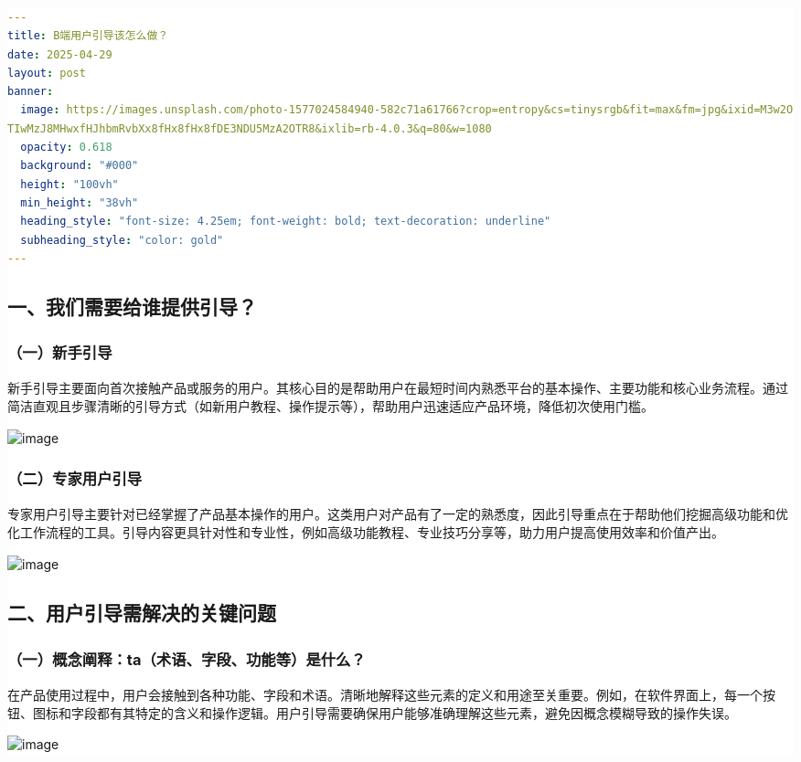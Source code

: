 ```yaml
---
title: B端用户引导该怎么做？
date: 2025-04-29
layout: post
banner:
  image: https://images.unsplash.com/photo-1577024584940-582c71a61766?crop=entropy&cs=tinysrgb&fit=max&fm=jpg&ixid=M3w2OTIwMzJ8MHwxfHJhbmRvbXx8fHx8fHx8fDE3NDU5MzA2OTR8&ixlib=rb-4.0.3&q=80&w=1080
  opacity: 0.618
  background: "#000"
  height: "100vh"
  min_height: "38vh"
  heading_style: "font-size: 4.25em; font-weight: bold; text-decoration: underline"
  subheading_style: "color: gold"
---
```


## 一、我们需要给谁提供引导？

### （一）新手引导

新手引导主要面向首次接触产品或服务的用户。其核心目的是帮助用户在最短时间内熟悉平台的基本操作、主要功能和核心业务流程。通过简洁直观且步骤清晰的引导方式（如新用户教程、操作提示等），帮助用户迅速适应产品环境，降低初次使用门槛。

![image](https://prod-files-secure.s3.us-west-2.amazonaws.com/a7a0cc5a-89b9-4cda-8686-1fba0ca52f40/642e5640-5829-4efd-8907-253bb8ac5671/-----------_%281%29.png?X-Amz-Algorithm=AWS4-HMAC-SHA256&X-Amz-Content-Sha256=UNSIGNED-PAYLOAD&X-Amz-Credential=ASIAZI2LB4666BZTKLEA%2F20250429%2Fus-west-2%2Fs3%2Faws4_request&X-Amz-Date=20250429T124453Z&X-Amz-Expires=3600&X-Amz-Security-Token=IQoJb3JpZ2luX2VjEPT%2F%2F%2F%2F%2F%2F%2F%2F%2F%2FwEaCXVzLXdlc3QtMiJHMEUCIQDYBCmCbSAxy%2BaAjO6KRBViVliivje83gl%2FvYdZkGcFugIgD3CIBOYeAL3ukHdxONcnesrSjF4owEUUhsQ%2FBvpmJzsqiAQIjf%2F%2F%2F%2F%2F%2F%2F%2F%2F%2FARAAGgw2Mzc0MjMxODM4MDUiDCqjc6rqwH4o%2BWZVPCrcA9qvtJ9iAdLMUWSpFTYWR5AqPgdHgpvSFVTy%2Bn3mGPuzIk7q8taZAHj7ppDSs%2BGJufdJp%2BtHPYx2UHw6hzWAYY5xLOitkjWf1hCa3cj5e6L7fOeQCiJ0INkgd7nb0Kd4BNYB6vhhD1C7ZgvcfUAcFqGGS%2BwXBkuI95rNqOIPze3q64zQ9%2FUmK2maviQDcHWpIoGcc%2F4TpezSS%2FkeHSd%2B1ejXZDgx66p3DPXL%2BLeAUw0%2FoXPyng1n%2F4KzuOtO%2FhO49J7X8DpvzaE%2BGeuQPHvYdWO2WKBqlCweIWt5TeCPrm9zQNiv6iO3LDtpOvMBAIUMaN22z2si1rMkQcCFdNSK7%2BPoR1v6eGFVWWlGFsX901lhr5%2FM8FvWC%2FFUJb%2BLzuIT9MYhYk2tJQgou3Sh9DL5xJa0kvng%2B2eI8XpfZ9cERMjECwxuZreghBxPwqZH953dI94rUbzehvRigBOk5Q8pCQPz82k7E5i%2BOYK9zxK7ECE8dzf9U5LxmPB3dzmC2aRrbvX4%2FeJW7SD86nXU%2BjchsxxTch%2BWmOaGnqZfzd%2FWMaqauJiOzX%2B1WT2Ji1y0I4v7kIflcH5arF3IWsqaF9f0uCIoqvL1LD%2Fy7IZZsI7pxYEz8%2BFdcq%2FZNNrY5GM0MPD8wsAGOqUBuXE5%2FAzrMow4qiaZxh%2BtEVM8Ztjn6vL30UYcr7lrBTfD%2BEL5uA%2B2a8QNidSYrrD3WcPOVLtFQEfhSt%2F%2B5dZqQw0XBOLGXcDCR%2F%2BpV5Fjac1QiDVv8ESothEeHdKMmnobh4ADmJRB8GlHaGt1mFxr5VYoUmpfhpMoO0FlyEJtgHOMvCo1z0RbKGjeuzFPOIbR8qxUUZio7qO7XJZ7BXkb3Cj7keiZ&X-Amz-Signature=814ea3d4d339a36cab576534fa7c90ea1bdf241ec21b963cf1d6205c2f73fcab&X-Amz-SignedHeaders=host&x-id=GetObject)

### （二）专家用户引导

专家用户引导主要针对已经掌握了产品基本操作的用户。这类用户对产品有了一定的熟悉度，因此引导重点在于帮助他们挖掘高级功能和优化工作流程的工具。引导内容更具针对性和专业性，例如高级功能教程、专业技巧分享等，助力用户提高使用效率和价值产出。

![image](https://prod-files-secure.s3.us-west-2.amazonaws.com/a7a0cc5a-89b9-4cda-8686-1fba0ca52f40/6c5cc0c6-8bff-493f-a3af-1aa6779dea92/-----------.png?X-Amz-Algorithm=AWS4-HMAC-SHA256&X-Amz-Content-Sha256=UNSIGNED-PAYLOAD&X-Amz-Credential=ASIAZI2LB4666BZTKLEA%2F20250429%2Fus-west-2%2Fs3%2Faws4_request&X-Amz-Date=20250429T124453Z&X-Amz-Expires=3600&X-Amz-Security-Token=IQoJb3JpZ2luX2VjEPT%2F%2F%2F%2F%2F%2F%2F%2F%2F%2FwEaCXVzLXdlc3QtMiJHMEUCIQDYBCmCbSAxy%2BaAjO6KRBViVliivje83gl%2FvYdZkGcFugIgD3CIBOYeAL3ukHdxONcnesrSjF4owEUUhsQ%2FBvpmJzsqiAQIjf%2F%2F%2F%2F%2F%2F%2F%2F%2F%2FARAAGgw2Mzc0MjMxODM4MDUiDCqjc6rqwH4o%2BWZVPCrcA9qvtJ9iAdLMUWSpFTYWR5AqPgdHgpvSFVTy%2Bn3mGPuzIk7q8taZAHj7ppDSs%2BGJufdJp%2BtHPYx2UHw6hzWAYY5xLOitkjWf1hCa3cj5e6L7fOeQCiJ0INkgd7nb0Kd4BNYB6vhhD1C7ZgvcfUAcFqGGS%2BwXBkuI95rNqOIPze3q64zQ9%2FUmK2maviQDcHWpIoGcc%2F4TpezSS%2FkeHSd%2B1ejXZDgx66p3DPXL%2BLeAUw0%2FoXPyng1n%2F4KzuOtO%2FhO49J7X8DpvzaE%2BGeuQPHvYdWO2WKBqlCweIWt5TeCPrm9zQNiv6iO3LDtpOvMBAIUMaN22z2si1rMkQcCFdNSK7%2BPoR1v6eGFVWWlGFsX901lhr5%2FM8FvWC%2FFUJb%2BLzuIT9MYhYk2tJQgou3Sh9DL5xJa0kvng%2B2eI8XpfZ9cERMjECwxuZreghBxPwqZH953dI94rUbzehvRigBOk5Q8pCQPz82k7E5i%2BOYK9zxK7ECE8dzf9U5LxmPB3dzmC2aRrbvX4%2FeJW7SD86nXU%2BjchsxxTch%2BWmOaGnqZfzd%2FWMaqauJiOzX%2B1WT2Ji1y0I4v7kIflcH5arF3IWsqaF9f0uCIoqvL1LD%2Fy7IZZsI7pxYEz8%2BFdcq%2FZNNrY5GM0MPD8wsAGOqUBuXE5%2FAzrMow4qiaZxh%2BtEVM8Ztjn6vL30UYcr7lrBTfD%2BEL5uA%2B2a8QNidSYrrD3WcPOVLtFQEfhSt%2F%2B5dZqQw0XBOLGXcDCR%2F%2BpV5Fjac1QiDVv8ESothEeHdKMmnobh4ADmJRB8GlHaGt1mFxr5VYoUmpfhpMoO0FlyEJtgHOMvCo1z0RbKGjeuzFPOIbR8qxUUZio7qO7XJZ7BXkb3Cj7keiZ&X-Amz-Signature=131167e6443a98f696ffe39592f189c41c77064d74780e5cfc6adb03ca8a182f&X-Amz-SignedHeaders=host&x-id=GetObject)

## 二、用户引导需解决的关键问题

### （一）概念阐释：ta（术语、字段、功能等）是什么？

在产品使用过程中，用户会接触到各种功能、字段和术语。清晰地解释这些元素的定义和用途至关重要。例如，在软件界面上，每一个按钮、图标和字段都有其特定的含义和操作逻辑。用户引导需要确保用户能够准确理解这些元素，避免因概念模糊导致的操作失误。

![image](https://prod-files-secure.s3.us-west-2.amazonaws.com/a7a0cc5a-89b9-4cda-8686-1fba0ca52f40/219df803-0755-45a3-9ba5-980412b296a4/image.png?X-Amz-Algorithm=AWS4-HMAC-SHA256&X-Amz-Content-Sha256=UNSIGNED-PAYLOAD&X-Amz-Credential=ASIAZI2LB4666BZTKLEA%2F20250429%2Fus-west-2%2Fs3%2Faws4_request&X-Amz-Date=20250429T124453Z&X-Amz-Expires=3600&X-Amz-Security-Token=IQoJb3JpZ2luX2VjEPT%2F%2F%2F%2F%2F%2F%2F%2F%2F%2FwEaCXVzLXdlc3QtMiJHMEUCIQDYBCmCbSAxy%2BaAjO6KRBViVliivje83gl%2FvYdZkGcFugIgD3CIBOYeAL3ukHdxONcnesrSjF4owEUUhsQ%2FBvpmJzsqiAQIjf%2F%2F%2F%2F%2F%2F%2F%2F%2F%2FARAAGgw2Mzc0MjMxODM4MDUiDCqjc6rqwH4o%2BWZVPCrcA9qvtJ9iAdLMUWSpFTYWR5AqPgdHgpvSFVTy%2Bn3mGPuzIk7q8taZAHj7ppDSs%2BGJufdJp%2BtHPYx2UHw6hzWAYY5xLOitkjWf1hCa3cj5e6L7fOeQCiJ0INkgd7nb0Kd4BNYB6vhhD1C7ZgvcfUAcFqGGS%2BwXBkuI95rNqOIPze3q64zQ9%2FUmK2maviQDcHWpIoGcc%2F4TpezSS%2FkeHSd%2B1ejXZDgx66p3DPXL%2BLeAUw0%2FoXPyng1n%2F4KzuOtO%2FhO49J7X8DpvzaE%2BGeuQPHvYdWO2WKBqlCweIWt5TeCPrm9zQNiv6iO3LDtpOvMBAIUMaN22z2si1rMkQcCFdNSK7%2BPoR1v6eGFVWWlGFsX901lhr5%2FM8FvWC%2FFUJb%2BLzuIT9MYhYk2tJQgou3Sh9DL5xJa0kvng%2B2eI8XpfZ9cERMjECwxuZreghBxPwqZH953dI94rUbzehvRigBOk5Q8pCQPz82k7E5i%2BOYK9zxK7ECE8dzf9U5LxmPB3dzmC2aRrbvX4%2FeJW7SD86nXU%2BjchsxxTch%2BWmOaGnqZfzd%2FWMaqauJiOzX%2B1WT2Ji1y0I4v7kIflcH5arF3IWsqaF9f0uCIoqvL1LD%2Fy7IZZsI7pxYEz8%2BFdcq%2FZNNrY5GM0MPD8wsAGOqUBuXE5%2FAzrMow4qiaZxh%2BtEVM8Ztjn6vL30UYcr7lrBTfD%2BEL5uA%2B2a8QNidSYrrD3WcPOVLtFQEfhSt%2F%2B5dZqQw0XBOLGXcDCR%2F%2BpV5Fjac1QiDVv8ESothEeHdKMmnobh4ADmJRB8GlHaGt1mFxr5VYoUmpfhpMoO0FlyEJtgHOMvCo1z0RbKGjeuzFPOIbR8qxUUZio7qO7XJZ7BXkb3Cj7keiZ&X-Amz-Signature=9985b028fc122e2416fc5591f96d2468dff1fdc67256846af0ad8039470f52ff&X-Amz-SignedHeaders=host&x-id=GetObject)
